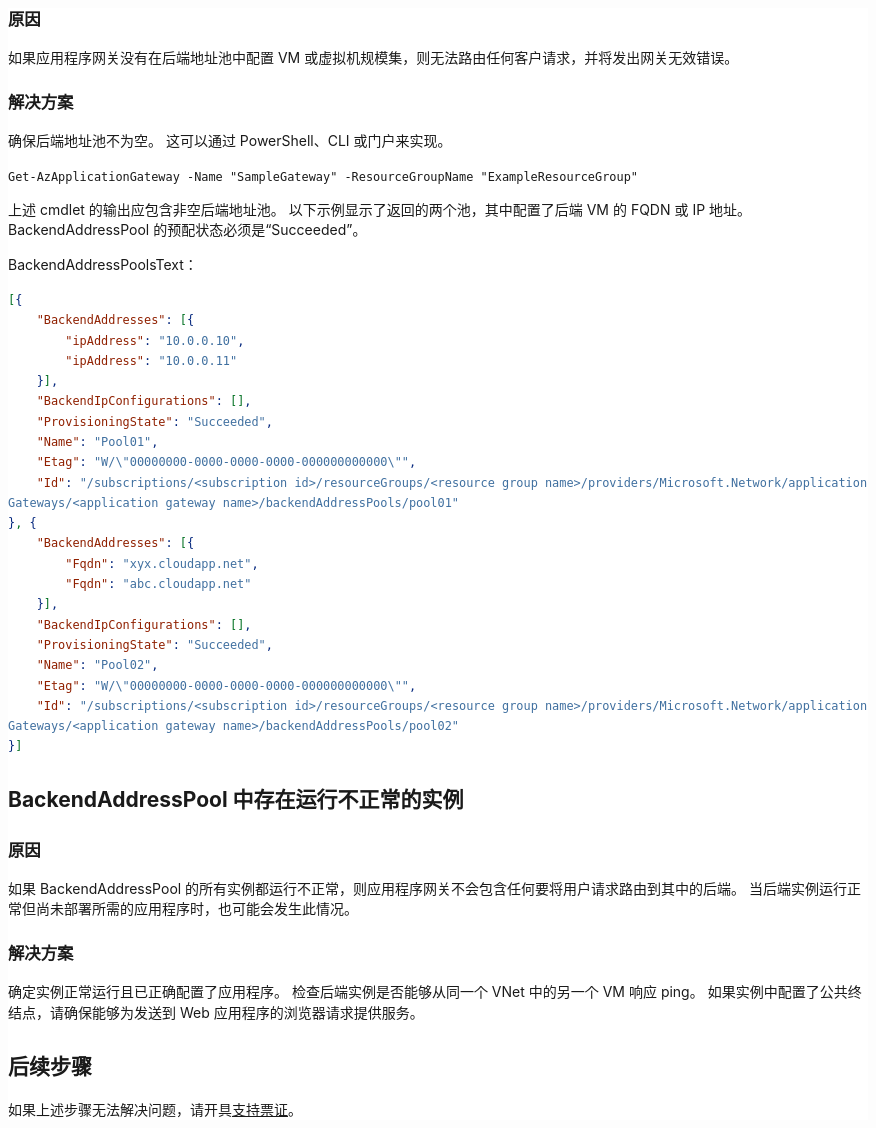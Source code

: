 ### <a name="cause"></a>原因

如果应用程序网关没有在后端地址池中配置 VM 或虚拟机规模集，则无法路由任何客户请求，并将发出网关无效错误。

### <a name="solution"></a>解决方案

确保后端地址池不为空。 这可以通过 PowerShell、CLI 或门户来实现。

```azurepowershell
Get-AzApplicationGateway -Name "SampleGateway" -ResourceGroupName "ExampleResourceGroup"
```

上述 cmdlet 的输出应包含非空后端地址池。 以下示例显示了返回的两个池，其中配置了后端 VM 的 FQDN 或 IP 地址。 BackendAddressPool 的预配状态必须是“Succeeded”。

BackendAddressPoolsText：

```json
[{
    "BackendAddresses": [{
        "ipAddress": "10.0.0.10",
        "ipAddress": "10.0.0.11"
    }],
    "BackendIpConfigurations": [],
    "ProvisioningState": "Succeeded",
    "Name": "Pool01",
    "Etag": "W/\"00000000-0000-0000-0000-000000000000\"",
    "Id": "/subscriptions/<subscription id>/resourceGroups/<resource group name>/providers/Microsoft.Network/applicationGateways/<application gateway name>/backendAddressPools/pool01"
}, {
    "BackendAddresses": [{
        "Fqdn": "xyx.cloudapp.net",
        "Fqdn": "abc.cloudapp.net"
    }],
    "BackendIpConfigurations": [],
    "ProvisioningState": "Succeeded",
    "Name": "Pool02",
    "Etag": "W/\"00000000-0000-0000-0000-000000000000\"",
    "Id": "/subscriptions/<subscription id>/resourceGroups/<resource group name>/providers/Microsoft.Network/applicationGateways/<application gateway name>/backendAddressPools/pool02"
}]
```

## <a name="unhealthy-instances-in-backendaddresspool"></a>BackendAddressPool 中存在运行不正常的实例

### <a name="cause"></a>原因

如果 BackendAddressPool 的所有实例都运行不正常，则应用程序网关不会包含任何要将用户请求路由到其中的后端。 当后端实例运行正常但尚未部署所需的应用程序时，也可能会发生此情况。

### <a name="solution"></a>解决方案

确定实例正常运行且已正确配置了应用程序。 检查后端实例是否能够从同一个 VNet 中的另一个 VM 响应 ping。 如果实例中配置了公共终结点，请确保能够为发送到 Web 应用程序的浏览器请求提供服务。

## <a name="next-steps"></a>后续步骤

如果上述步骤无法解决问题，请开具[支持票证](https://azure.microsoft.com/support/options/)。